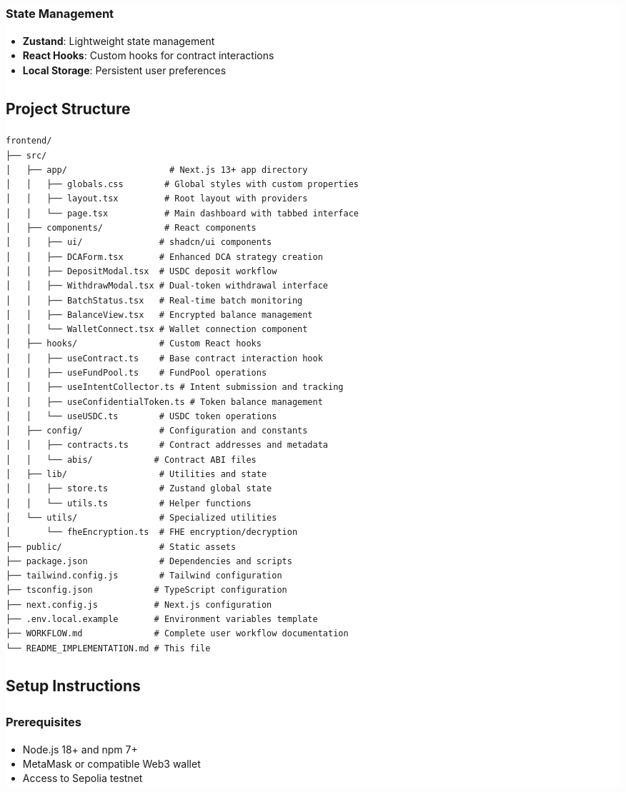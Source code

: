 ### State Management
- **Zustand**: Lightweight state management
- **React Hooks**: Custom hooks for contract interactions
- **Local Storage**: Persistent user preferences

## Project Structure

```
frontend/
├── src/
│   ├── app/                    # Next.js 13+ app directory
│   │   ├── globals.css        # Global styles with custom properties
│   │   ├── layout.tsx         # Root layout with providers
│   │   └── page.tsx           # Main dashboard with tabbed interface
│   ├── components/            # React components
│   │   ├── ui/               # shadcn/ui components
│   │   ├── DCAForm.tsx       # Enhanced DCA strategy creation
│   │   ├── DepositModal.tsx  # USDC deposit workflow
│   │   ├── WithdrawModal.tsx # Dual-token withdrawal interface
│   │   ├── BatchStatus.tsx   # Real-time batch monitoring
│   │   ├── BalanceView.tsx   # Encrypted balance management
│   │   └── WalletConnect.tsx # Wallet connection component
│   ├── hooks/                # Custom React hooks
│   │   ├── useContract.ts    # Base contract interaction hook
│   │   ├── useFundPool.ts    # FundPool operations
│   │   ├── useIntentCollector.ts # Intent submission and tracking
│   │   ├── useConfidentialToken.ts # Token balance management
│   │   └── useUSDC.ts        # USDC token operations
│   ├── config/               # Configuration and constants
│   │   ├── contracts.ts      # Contract addresses and metadata
│   │   └── abis/            # Contract ABI files
│   ├── lib/                  # Utilities and state
│   │   ├── store.ts          # Zustand global state
│   │   └── utils.ts          # Helper functions
│   └── utils/                # Specialized utilities
│       └── fheEncryption.ts  # FHE encryption/decryption
├── public/                   # Static assets
├── package.json              # Dependencies and scripts
├── tailwind.config.js        # Tailwind configuration
├── tsconfig.json            # TypeScript configuration
├── next.config.js           # Next.js configuration
├── .env.local.example       # Environment variables template
├── WORKFLOW.md              # Complete user workflow documentation
└── README_IMPLEMENTATION.md # This file
```

## Setup Instructions

### Prerequisites
- Node.js 18+ and npm 7+
- MetaMask or compatible Web3 wallet
- Access to Sepolia testnet

